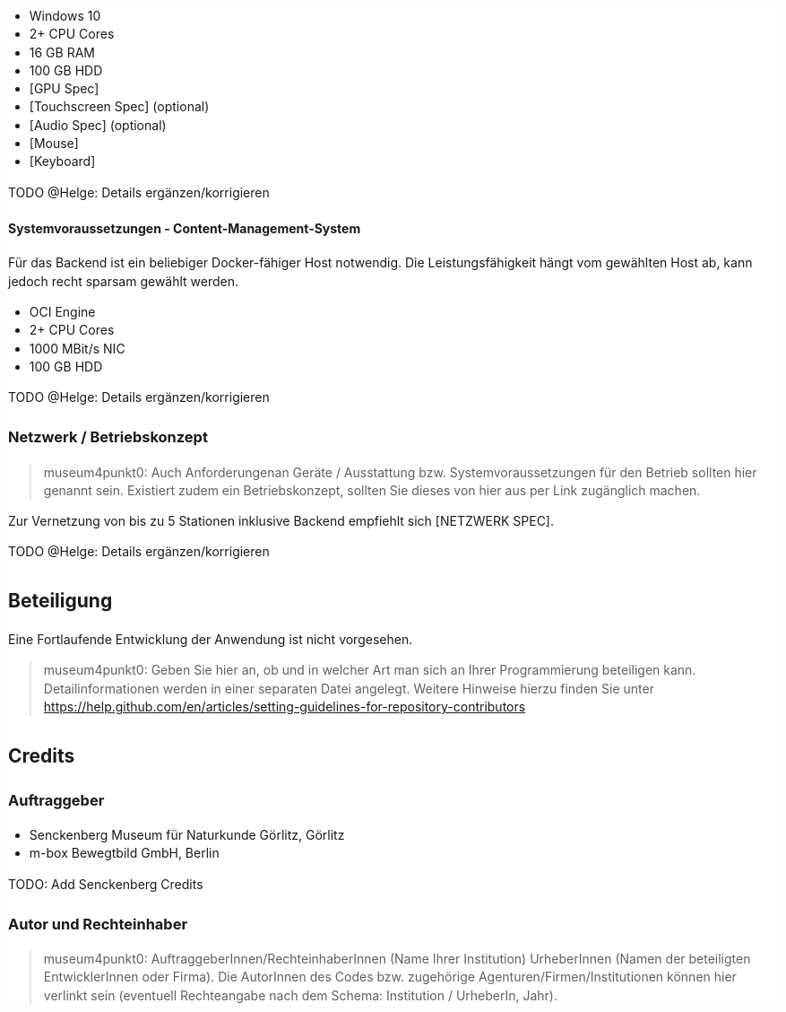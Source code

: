 - Windows 10
- 2+ CPU Cores
- 16 GB RAM
- 100 GB HDD
- [GPU Spec]
- [Touchscreen Spec] (optional)
- [Audio Spec] (optional)
- [Mouse]
- [Keyboard]
  
TODO @Helge: Details ergänzen/korrigieren

#### Systemvoraussetzungen - Content-Management-System

Für das Backend ist ein beliebiger Docker-fähiger Host notwendig. Die Leistungsfähigkeit hängt vom gewählten Host ab, kann jedoch recht sparsam gewählt werden.

- OCI Engine
- 2+ CPU Cores
- 1000 MBit/s NIC
- 100 GB HDD

TODO @Helge: Details ergänzen/korrigieren

### Netzwerk / Betriebskonzept

> museum4punkt0: Auch Anforderungenan Geräte / Ausstattung bzw. Systemvoraussetzungen für den Betrieb sollten hier genannt sein. Existiert zudem ein Betriebskonzept, sollten Sie dieses von hier aus per Link zugänglich machen.

Zur Vernetzung von bis zu 5 Stationen inklusive Backend empfiehlt sich [NETZWERK SPEC].

TODO @Helge: Details ergänzen/korrigieren

## Beteiligung

Eine Fortlaufende Entwicklung der Anwendung ist nicht vorgesehen.

> museum4punkt0: Geben Sie hier an, ob und in welcher Art man sich an Ihrer Programmierung beteiligen kann. Detailinformationen werden in einer separaten Datei angelegt. Weitere Hinweise hierzu finden Sie unter https://help.github.com/en/articles/setting-guidelines-for-repository-contributors

## Credits

### Auftraggeber

- Senckenberg Museum für Naturkunde Görlitz, Görlitz
- m-box Bewegtbild GmbH, Berlin

TODO: Add Senckenberg Credits

### Autor und Rechteinhaber

> museum4punkt0: AuftraggeberInnen/RechteinhaberInnen (Name Ihrer Institution) UrheberInnen (Namen der beteiligten EntwicklerInnen oder Firma). Die  AutorInnen  des  Codes  bzw.  zugehörige  Agenturen/Firmen/Institutionen  können  hier verlinkt sein (eventuell Rechteangabe nach dem Schema: Institution / UrheberIn, Jahr).
